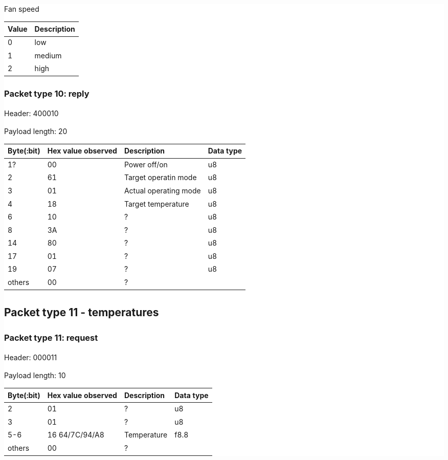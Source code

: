 Fan speed

| Value      | Description
|:-----------|:-
| 0          | low
| 1          | medium
| 2          | high

### Packet type 10: reply

Header: 400010

Payload length: 20

| Byte(:bit) | Hex value observed | Description              | Data type
|:-----------|:-------------------|:-------------------------|:-
| 1?         | 00                 | Power off/on             | u8 
| 2          | 61                 | Target operatin  mode    | u8 
| 3          | 01                 | Actual operating mode    | u8
| 4          | 18                 | Target temperature       | u8
| 6          | 10                 | ?                        | u8
| 8          | 3A                 | ?                        | u8
| 14         | 80                 | ?                        | u8
| 17         | 01                 | ?                        | u8
| 19         | 07                 | ?                        | u8
| others     | 00                 | ?                        |

## Packet type 11 - temperatures

### Packet type 11: request

Header: 000011

Payload length: 10

| Byte(:bit) | Hex value observed | Description              | Data type
|:-----------|:-------------------|:-------------------------|:-
| 2          | 01                 | ?                        | u8
| 3          | 01                 | ?                        | u8
| 5-6        | 16 64/7C/94/A8     | Temperature              | f8.8
| others     | 00                 | ?                        |
